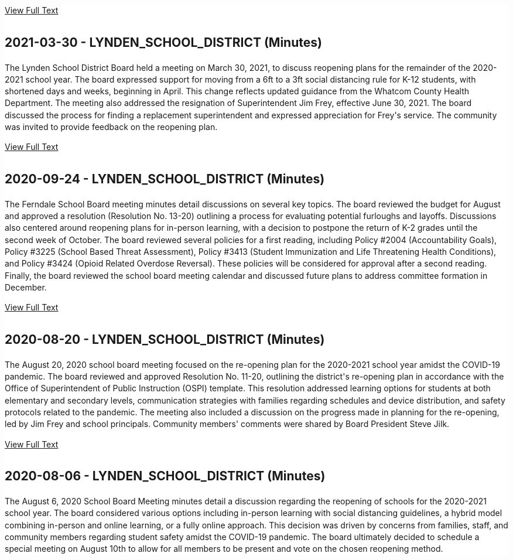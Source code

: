 [View Full Text](https://raw.githubusercontent.com/VoronoiPerspectives/WashingtonStateSchoolBoardExplorer/refs/heads/main/data/countries/usa/states/wa/counties/whatcom/school_boards/lynden_school_district/2021/2021-05-27-minutes.txt)

## 2021-03-30 - LYNDEN_SCHOOL_DISTRICT (Minutes)

The Lynden School District Board held a meeting on March 30, 2021, to discuss reopening plans for the remainder of the 2020-2021 school year.  The board expressed support for moving from a 6ft to a 3ft social distancing rule for K-12 students, with shortened days and weeks, beginning in April. This change reflects updated guidance from the Whatcom County Health Department. The meeting also addressed the resignation of Superintendent Jim Frey, effective June 30, 2021. The board discussed the process for finding a replacement superintendent and expressed appreciation for Frey's service.  The community was invited to provide feedback on the reopening plan.

[View Full Text](https://raw.githubusercontent.com/VoronoiPerspectives/WashingtonStateSchoolBoardExplorer/refs/heads/main/data/countries/usa/states/wa/counties/whatcom/school_boards/lynden_school_district/2021/2021-03-30-minutes.txt)

## 2020-09-24 - LYNDEN_SCHOOL_DISTRICT (Minutes)

The Ferndale School Board meeting minutes detail discussions on several key topics.  The board reviewed the budget for August and approved a resolution (Resolution No. 13-20) outlining a process for evaluating potential furloughs and layoffs. Discussions also centered around reopening plans for in-person learning, with a decision to postpone the return of K-2 grades until the second week of October.  The board reviewed several policies for a first reading, including Policy #2004 (Accountability Goals), Policy #3225 (School Based Threat Assessment), Policy #3413 (Student Immunization and Life Threatening Health Conditions), and Policy #3424 (Opioid Related Overdose Reversal). These policies will be considered for approval after a second reading.  Finally, the board reviewed the school board meeting calendar and discussed future plans to address committee formation in December.

[View Full Text](https://raw.githubusercontent.com/VoronoiPerspectives/WashingtonStateSchoolBoardExplorer/refs/heads/main/data/countries/usa/states/wa/counties/whatcom/school_boards/lynden_school_district/2020/2020-09-24-minutes.txt)

## 2020-08-20 - LYNDEN_SCHOOL_DISTRICT (Minutes)

The August 20, 2020 school board meeting focused on the re-opening plan for the 2020-2021 school year amidst the COVID-19 pandemic.  The board reviewed and approved Resolution No. 11-20, outlining the district's re-opening plan in accordance with the Office of Superintendent of Public Instruction (OSPI) template. This resolution addressed learning options for students at both elementary and secondary levels, communication strategies with families regarding schedules and device distribution, and safety protocols related to the pandemic. The meeting also included a discussion on the progress made in planning for the re-opening, led by Jim Frey and school principals.  Community members' comments were shared by Board President Steve Jilk.

[View Full Text](https://raw.githubusercontent.com/VoronoiPerspectives/WashingtonStateSchoolBoardExplorer/refs/heads/main/data/countries/usa/states/wa/counties/whatcom/school_boards/lynden_school_district/2020/2020-08-20-minutes.txt)

## 2020-08-06 - LYNDEN_SCHOOL_DISTRICT (Minutes)

The August 6, 2020 School Board Meeting minutes detail a discussion regarding the reopening of schools for the 2020-2021 school year.  The board considered various options including in-person learning with social distancing guidelines, a hybrid model combining in-person and online learning, or a fully online approach. This decision was driven by concerns from families, staff, and community members regarding student safety amidst the COVID-19 pandemic. The board ultimately decided to schedule a special meeting on August 10th to allow for all members to be present and vote on the chosen reopening method.
